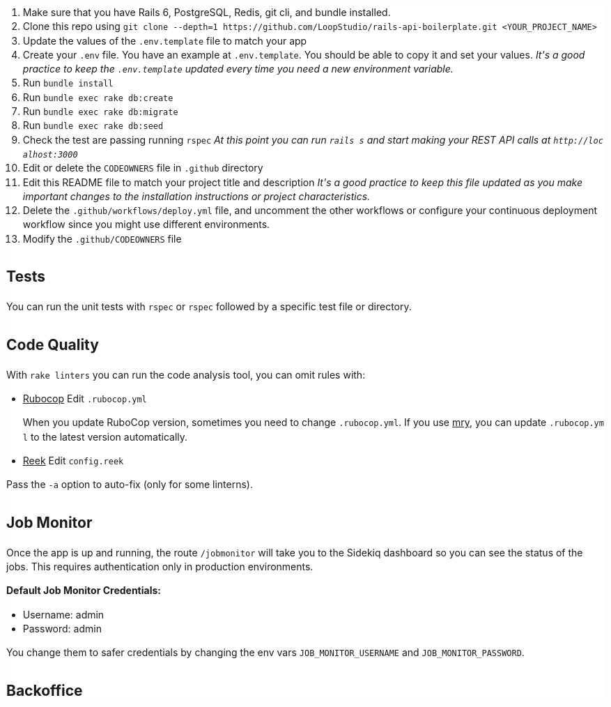 1.  Make sure that you have Rails 6, PostgreSQL, Redis, git cli, and bundle installed.
2.  Clone this repo using `git clone --depth=1 https://github.com/LoopStudio/rails-api-boilerplate.git <YOUR_PROJECT_NAME>`
3.  Update the values of the `.env.template` file to match your app
4.  Create your `.env` file. You have an example at `.env.template`. You should be able to copy it and set your values.
    _It's a good practice to keep the `.env.template` updated every time you need a new environment variable._
5.  Run `bundle install`
6.  Run `bundle exec rake db:create`
7.  Run `bundle exec rake db:migrate`
8.  Run `bundle exec rake db:seed`
9.  Check the test are passing running `rspec`
    _At this point you can run `rails s`  and start making your REST API calls at `http://localhost:3000`_
10.  Edit or delete the `CODEOWNERS` file in `.github` directory
11. Edit this README file to match your project title and description
 _It's a good practice to keep this file updated as you make important changes to the installation instructions or project characteristics._
12. Delete the `.github/workflows/deploy.yml` file, and uncomment the other workflows or configure your continuous deployment workflow since you might use different environments.
13. Modify the `.github/CODEOWNERS` file

## Tests

You can run the unit tests with `rspec` or `rspec` followed by a specific test file or directory.

## Code Quality

With `rake linters` you can run the code analysis tool, you can omit rules with:

- [Rubocop](https://github.com/bbatsov/rubocop/blob/master/config/default.yml) Edit `.rubocop.yml`

  When you update RuboCop version, sometimes you need to change `.rubocop.yml`. If you use [mry](https://github.com/pocke/mry), you can update `.rubocop.yml` to the latest version automatically.

- [Reek](https://github.com/troessner/reek#configuration-file) Edit `config.reek`

Pass the `-a` option to auto-fix (only for some linterns).

## Job Monitor

Once the app is up and running, the route `/jobmonitor` will take you to the Sidekiq dashboard so you can see the status of the jobs.
This requires authentication only in production environments.

**Default Job Monitor Credentials:**
* Username: admin
* Password: admin

You change them to safer credentials by changing the env vars `JOB_MONITOR_USERNAME` and `JOB_MONITOR_PASSWORD`.

## Backoffice
